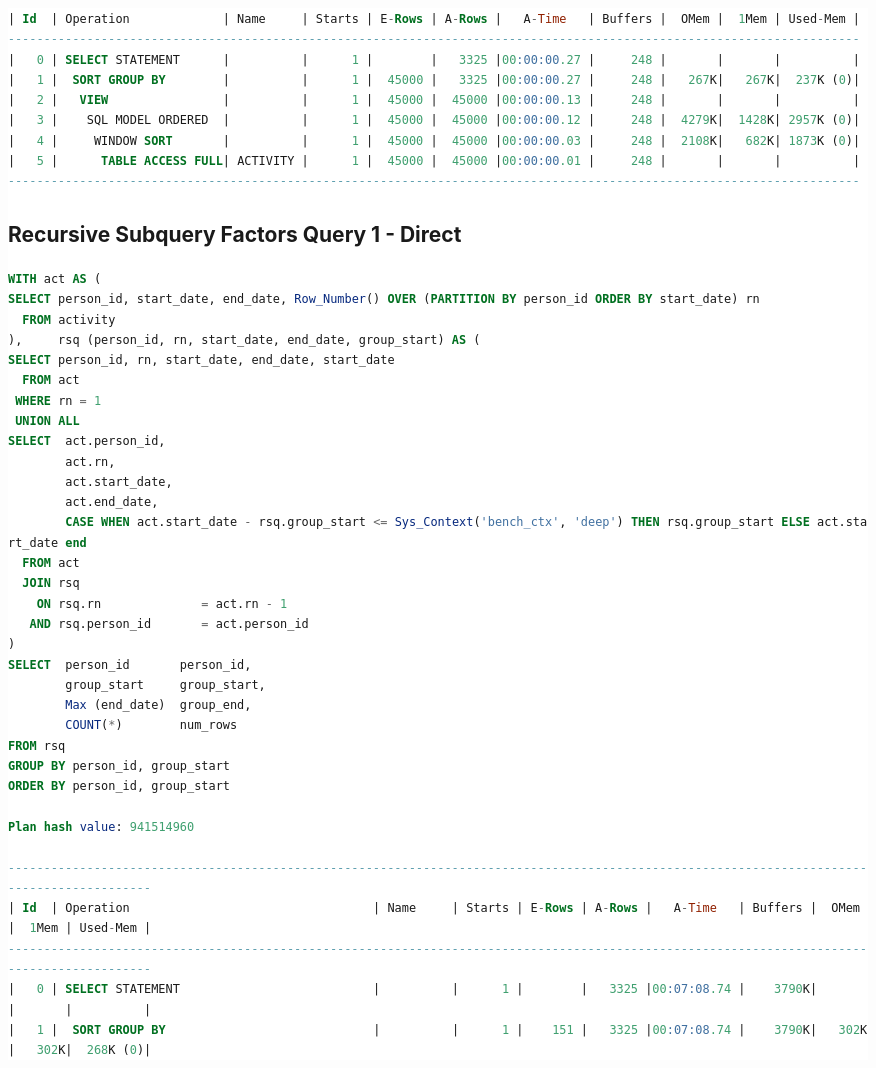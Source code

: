 ```sql
| Id  | Operation             | Name     | Starts | E-Rows | A-Rows |   A-Time   | Buffers |  OMem |  1Mem | Used-Mem |
-----------------------------------------------------------------------------------------------------------------------
|   0 | SELECT STATEMENT      |          |      1 |        |   3325 |00:00:00.27 |     248 |       |       |          |
|   1 |  SORT GROUP BY        |          |      1 |  45000 |   3325 |00:00:00.27 |     248 |   267K|   267K|  237K (0)|
|   2 |   VIEW                |          |      1 |  45000 |  45000 |00:00:00.13 |     248 |       |       |          |
|   3 |    SQL MODEL ORDERED  |          |      1 |  45000 |  45000 |00:00:00.12 |     248 |  4279K|  1428K| 2957K (0)|
|   4 |     WINDOW SORT       |          |      1 |  45000 |  45000 |00:00:00.03 |     248 |  2108K|   682K| 1873K (0)|
|   5 |      TABLE ACCESS FULL| ACTIVITY |      1 |  45000 |  45000 |00:00:00.01 |     248 |       |       |          |
-----------------------------------------------------------------------------------------------------------------------
```

## Recursive Subquery Factors Query 1 - Direct

```sql
WITH act AS (
SELECT person_id, start_date, end_date, Row_Number() OVER (PARTITION BY person_id ORDER BY start_date) rn
  FROM activity
),     rsq (person_id, rn, start_date, end_date, group_start) AS (
SELECT person_id, rn, start_date, end_date, start_date
  FROM act
 WHERE rn = 1
 UNION ALL
SELECT  act.person_id,
        act.rn,
        act.start_date,
        act.end_date,
        CASE WHEN act.start_date - rsq.group_start <= Sys_Context('bench_ctx', 'deep') THEN rsq.group_start ELSE act.start_date end
  FROM act
  JOIN rsq
    ON rsq.rn              = act.rn - 1
   AND rsq.person_id       = act.person_id
)
SELECT  person_id       person_id,
        group_start     group_start,
        Max (end_date)  group_end,
        COUNT(*)        num_rows
FROM rsq
GROUP BY person_id, group_start
ORDER BY person_id, group_start

Plan hash value: 941514960

--------------------------------------------------------------------------------------------------------------------------------------------
| Id  | Operation                                  | Name     | Starts | E-Rows | A-Rows |   A-Time   | Buffers |  OMem |  1Mem | Used-Mem |
--------------------------------------------------------------------------------------------------------------------------------------------
|   0 | SELECT STATEMENT                           |          |      1 |        |   3325 |00:07:08.74 |    3790K|       |       |          |
|   1 |  SORT GROUP BY                             |          |      1 |    151 |   3325 |00:07:08.74 |    3790K|   302K|   302K|  268K (0)|
```